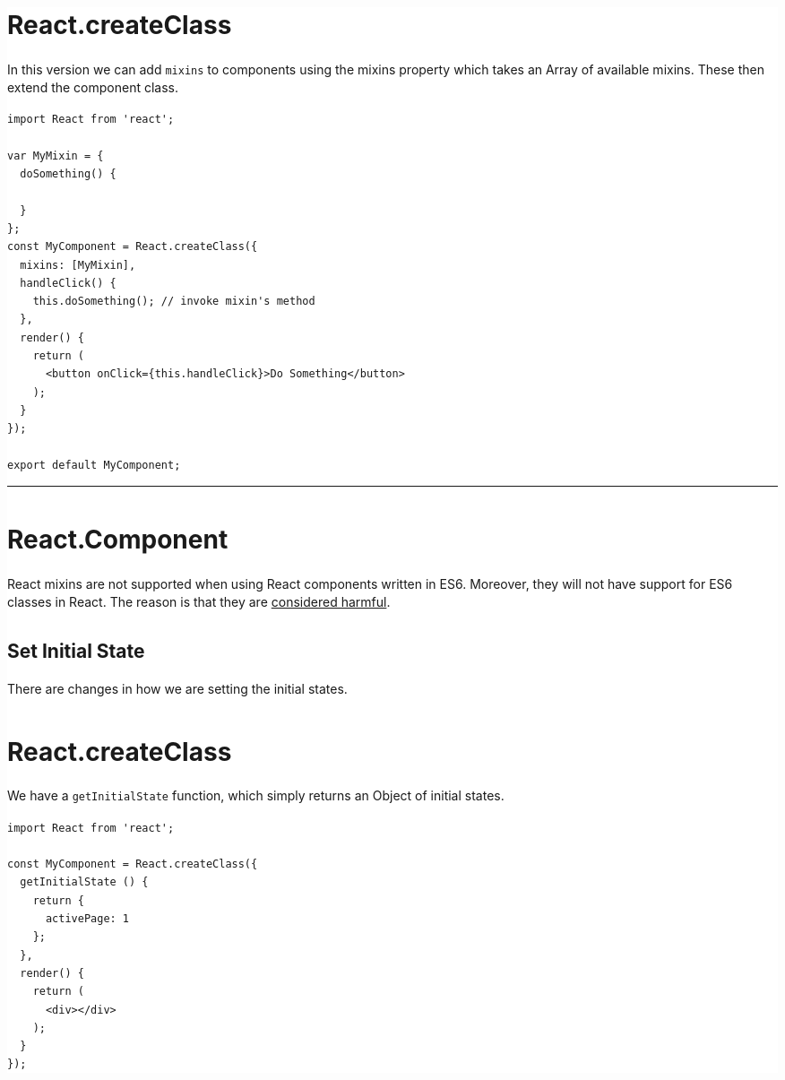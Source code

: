 # React.createClass

In this version we can add `mixins` to components using the mixins property which takes an Array of available mixins. These then extend the component class.

    import React from 'react';
    
    var MyMixin = {
      doSomething() {
    
      }
    };
    const MyComponent = React.createClass({
      mixins: [MyMixin],
      handleClick() {
        this.doSomething(); // invoke mixin's method
      },
      render() {
        return (
          <button onClick={this.handleClick}>Do Something</button>
        );
      }
    });
    
    export default MyComponent;

---

# React.Component

React mixins are not supported when using React components written in ES6. Moreover, they will not have support for ES6 classes in React. The reason is that they are [considered harmful][1].


  [1]: https://facebook.github.io/react/blog/2016/07/13/mixins-considered-harmful.html

## Set Initial State
There are changes in how we are setting the initial states.

# React.createClass

We have a `getInitialState` function, which simply returns an Object of initial states.

    import React from 'react';
    
    const MyComponent = React.createClass({
      getInitialState () {
        return {
          activePage: 1
        };
      },
      render() {
        return (
          <div></div>
        );
      }
    });
    

  [1]: https://facebook.github.io/react/blog/#new-deprecation-warnings
  [2]: https://github.com/facebook/react/issues/8854
  [3]: https://www.npmjs.com/package/create-react-class